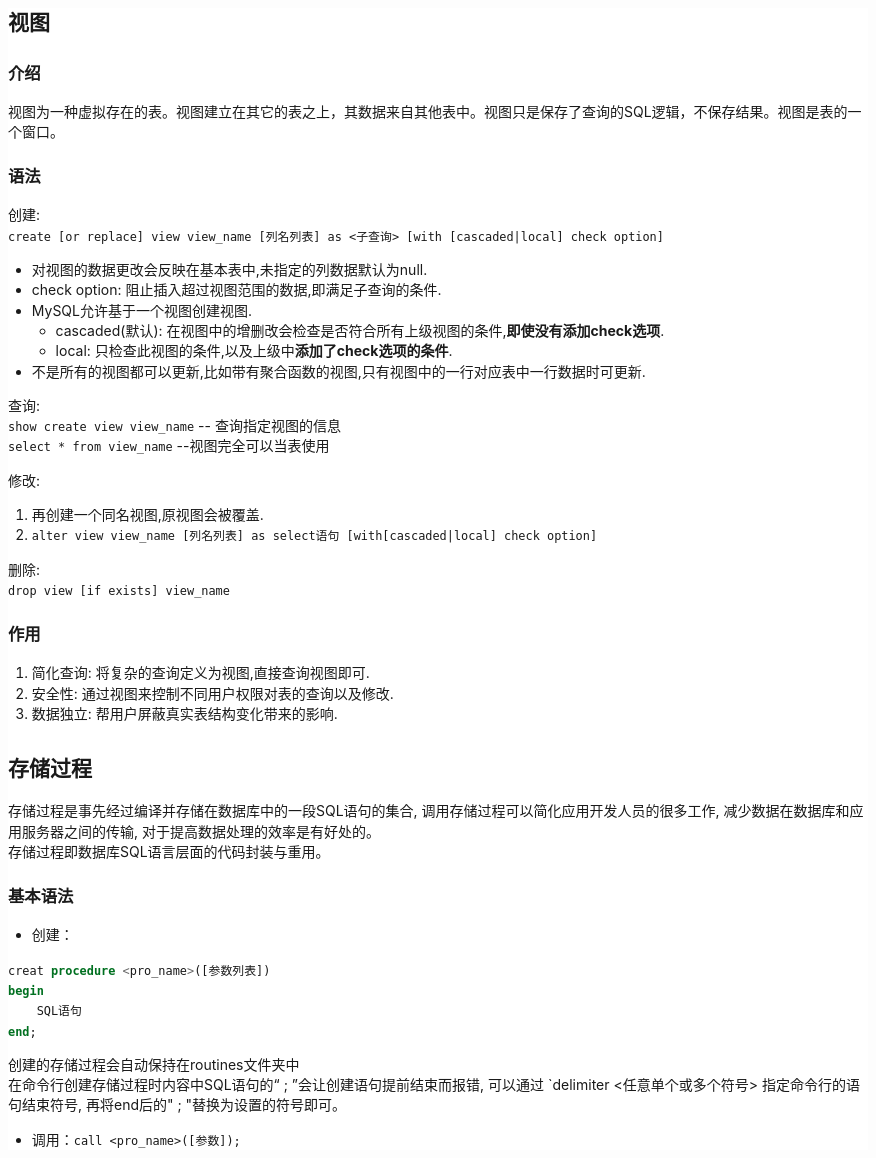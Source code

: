## 视图
### 介绍

视图为一种虚拟存在的表。视图建立在其它的表之上，其数据来自其他表中。视图只是保存了查询的SQL逻辑，不保存结果。视图是表的一个窗口。

### 语法

创建:  
`create [or replace] view view_name [列名列表] as <子查询> [with [cascaded|local] check option]`  
- 对视图的数据更改会反映在基本表中,未指定的列数据默认为null.
- check option: 阻止插入超过视图范围的数据,即满足子查询的条件.
- MySQL允许基于一个视图创建视图.  
	- cascaded(默认): 在视图中的增删改会检查是否符合所有上级视图的条件,**即使没有添加check选项**.  
	- local: 只检查此视图的条件,以及上级中**添加了check选项的条件**.
- 不是所有的视图都可以更新,比如带有聚合函数的视图,只有视图中的一行对应表中一行数据时可更新.  

查询:  
`show create view view_name` -- 查询指定视图的信息  
`select * from view_name` --视图完全可以当表使用 

修改:  
1. 再创建一个同名视图,原视图会被覆盖.
2. `alter view view_name [列名列表] as select语句 [with[cascaded|local] check option]`

删除:  
`drop view [if exists] view_name`

### 作用

1. 简化查询: 将复杂的查询定义为视图,直接查询视图即可.
2. 安全性: 通过视图来控制不同用户权限对表的查询以及修改.
3. 数据独立: 帮用户屏蔽真实表结构变化带来的影响.

## 存储过程

存储过程是事先经过编译并存储在数据库中的一段SQL语句的集合, 调用存储过程可以简化应用开发人员的很多工作, 减少数据在数据库和应用服务器之间的传输, 对于提高数据处理的效率是有好处的。  
存储过程即数据库SQL语言层面的代码封装与重用。 

### 基本语法

- 创建：  
```sql
creat procedure <pro_name>([参数列表])
begin
	SQL语句
end;
```
创建的存储过程会自动保持在routines文件夹中  
在命令行创建存储过程时内容中SQL语句的“ ; ”会让创建语句提前结束而报错, 可以通过 `delimiter <任意单个或多个符号> 指定命令行的语句结束符号, 再将end后的" ; "替换为设置的符号即可。

- 调用：`call <pro_name>([参数]);`

